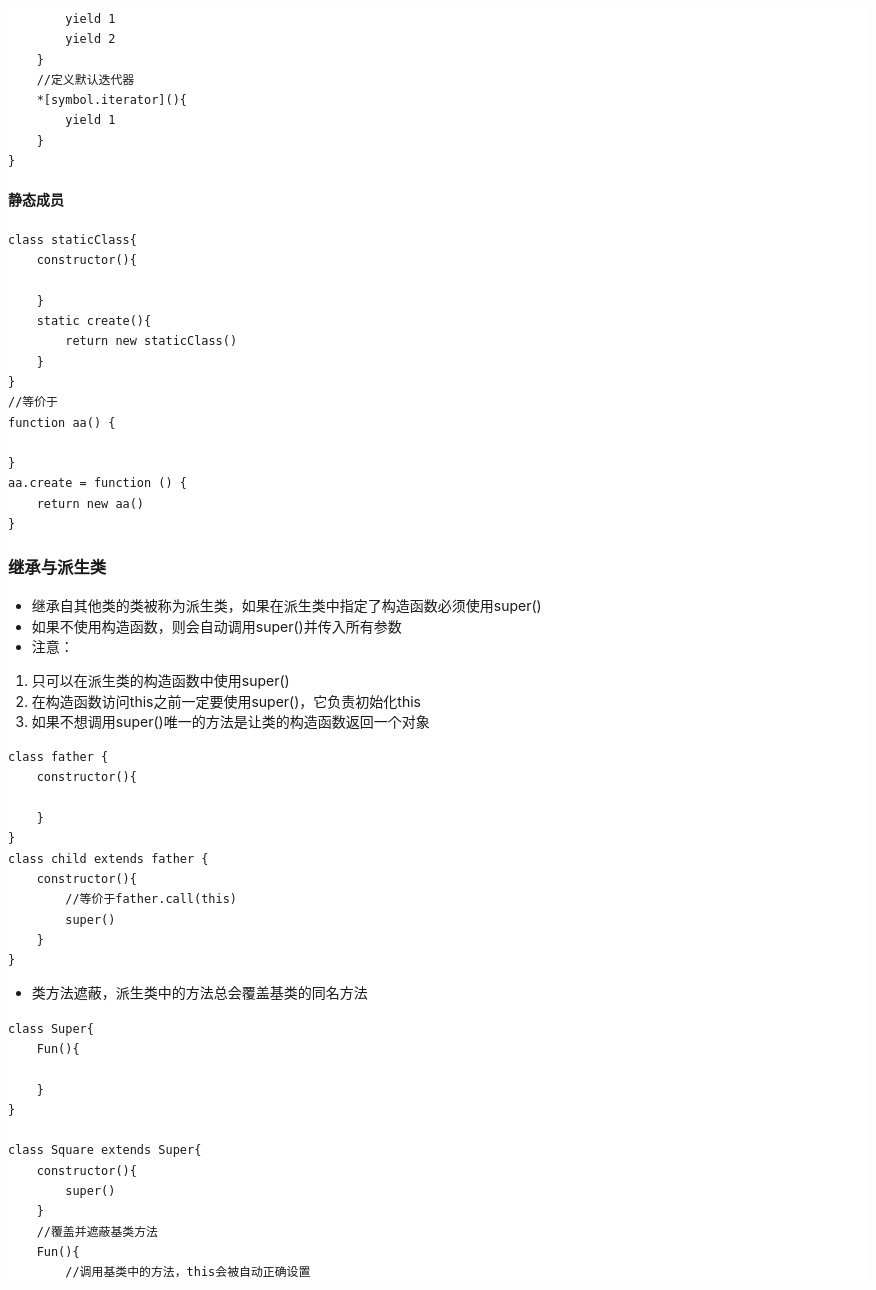 ```
        yield 1
        yield 2
    }
    //定义默认迭代器
    *[symbol.iterator](){
        yield 1
    }
}
```
#### 静态成员
```
class staticClass{
    constructor(){

    }
    static create(){
        return new staticClass()
    }
}
//等价于
function aa() {

}
aa.create = function () {
    return new aa()
}
```
### 继承与派生类
- 继承自其他类的类被称为派生类，如果在派生类中指定了构造函数必须使用super()
- 如果不使用构造函数，则会自动调用super()并传入所有参数
- 注意：
1. 只可以在派生类的构造函数中使用super()
2. 在构造函数访问this之前一定要使用super()，它负责初始化this
3. 如果不想调用super()唯一的方法是让类的构造函数返回一个对象
```
class father {
    constructor(){

    }
}
class child extends father {
    constructor(){
        //等价于father.call(this)
        super()
    }
}
```
- 类方法遮蔽，派生类中的方法总会覆盖基类的同名方法

```
class Super{
    Fun(){

    }
}

class Square extends Super{
    constructor(){
        super()
    }
    //覆盖并遮蔽基类方法
    Fun(){
        //调用基类中的方法，this会被自动正确设置
```